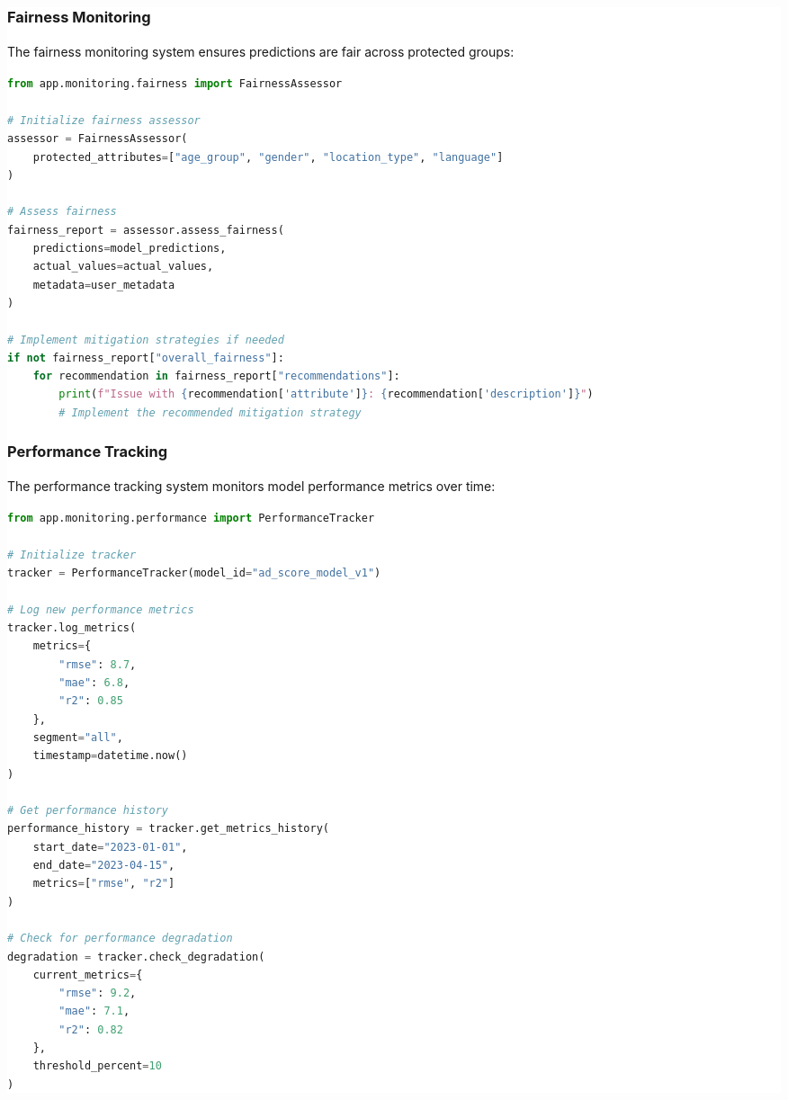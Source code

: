 ### Fairness Monitoring

The fairness monitoring system ensures predictions are fair across protected groups:

```python
from app.monitoring.fairness import FairnessAssessor

# Initialize fairness assessor
assessor = FairnessAssessor(
    protected_attributes=["age_group", "gender", "location_type", "language"]
)

# Assess fairness
fairness_report = assessor.assess_fairness(
    predictions=model_predictions,
    actual_values=actual_values,
    metadata=user_metadata
)

# Implement mitigation strategies if needed
if not fairness_report["overall_fairness"]:
    for recommendation in fairness_report["recommendations"]:
        print(f"Issue with {recommendation['attribute']}: {recommendation['description']}")
        # Implement the recommended mitigation strategy
```

### Performance Tracking

The performance tracking system monitors model performance metrics over time:

```python
from app.monitoring.performance import PerformanceTracker

# Initialize tracker
tracker = PerformanceTracker(model_id="ad_score_model_v1")

# Log new performance metrics
tracker.log_metrics(
    metrics={
        "rmse": 8.7,
        "mae": 6.8,
        "r2": 0.85
    },
    segment="all",
    timestamp=datetime.now()
)

# Get performance history
performance_history = tracker.get_metrics_history(
    start_date="2023-01-01",
    end_date="2023-04-15",
    metrics=["rmse", "r2"]
)

# Check for performance degradation
degradation = tracker.check_degradation(
    current_metrics={
        "rmse": 9.2,
        "mae": 7.1,
        "r2": 0.82
    },
    threshold_percent=10
)
```
